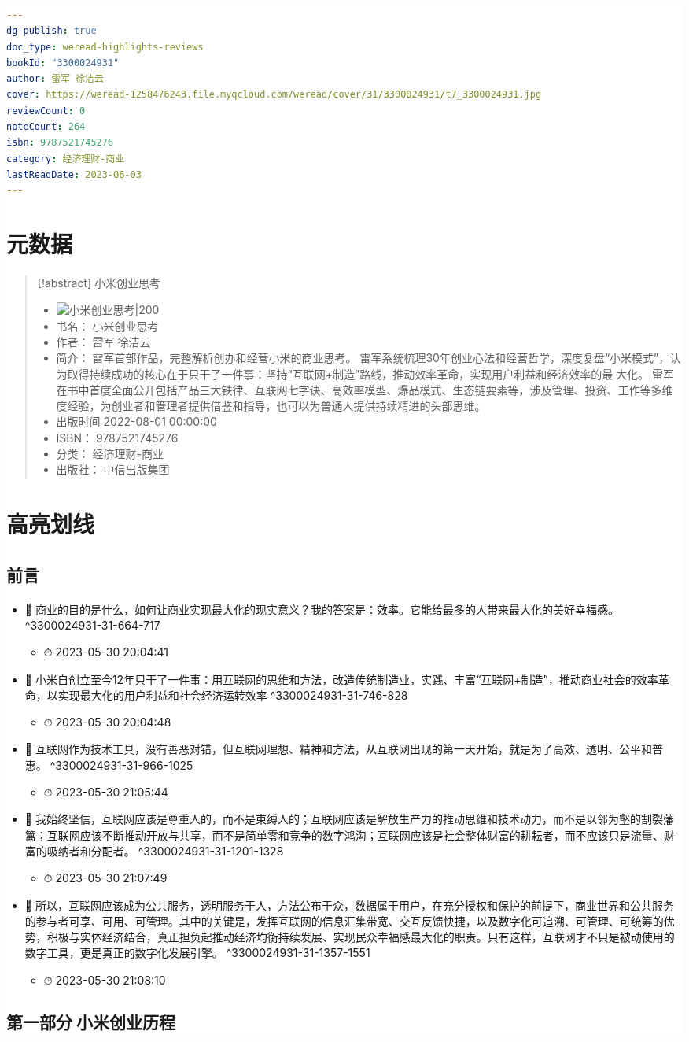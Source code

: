 ```yaml
---
dg-publish: true
doc_type: weread-highlights-reviews
bookId: "3300024931"
author: 雷军 徐洁云
cover: https://weread-1258476243.file.myqcloud.com/weread/cover/31/3300024931/t7_3300024931.jpg
reviewCount: 0
noteCount: 264
isbn: 9787521745276
category: 经济理财-商业
lastReadDate: 2023-06-03
---
```

# 元数据
> [!abstract] 小米创业思考
> - ![ 小米创业思考|200](https://weread-1258476243.file.myqcloud.com/weread/cover/31/3300024931/t7_3300024931.jpg)
> - 书名： 小米创业思考
> - 作者： 雷军 徐洁云
> - 简介： 雷军首部作品，完整解析创办和经营小米的商业思考。 雷军系统梳理30年创业心法和经营哲学，深度复盘“小米模式”，认为取得持续成功的核心在于只干了一件事：坚持“互联网+制造”路线，推动效率革命，实现用户利益和经济效率的最 大化。 雷军在书中首度全面公开包括产品三大铁律、互联网七字诀、高效率模型、爆品模式、生态链要素等，涉及管理、投资、工作等多维度经验，为创业者和管理者提供借鉴和指导，也可以为普通人提供持续精进的头部思维。
> - 出版时间 2022-08-01 00:00:00
> - ISBN： 9787521745276
> - 分类： 经济理财-商业
> - 出版社： 中信出版集团

# 高亮划线

## 前言


- 📌 商业的目的是什么，如何让商业实现最大化的现实意义？我的答案是：效率。它能给最多的人带来最大化的美好幸福感。 ^3300024931-31-664-717
    - ⏱ 2023-05-30 20:04:41 

- 📌 小米自创立至今12年只干了一件事：用互联网的思维和方法，改造传统制造业，实践、丰富“互联网+制造”，推动商业社会的效率革命，以实现最大化的用户利益和社会经济运转效率 ^3300024931-31-746-828
    - ⏱ 2023-05-30 20:04:48 

- 📌 互联网作为技术工具，没有善恶对错，但互联网理想、精神和方法，从互联网出现的第一天开始，就是为了高效、透明、公平和普惠。 ^3300024931-31-966-1025
    - ⏱ 2023-05-30 21:05:44 

- 📌 我始终坚信，互联网应该是尊重人的，而不是束缚人的；互联网应该是解放生产力的推动思维和技术动力，而不是以邻为壑的割裂藩篱；互联网应该不断推动开放与共享，而不是简单零和竞争的数字鸿沟；互联网应该是社会整体财富的耕耘者，而不应该只是流量、财富的吸纳者和分配者。 ^3300024931-31-1201-1328
    - ⏱ 2023-05-30 21:07:49 

- 📌 所以，互联网应该成为公共服务，透明服务于人，方法公布于众，数据属于用户，在充分授权和保护的前提下，商业世界和公共服务的参与者可享、可用、可管理。其中的关键是，发挥互联网的信息汇集带宽、交互反馈快捷，以及数字化可追溯、可管理、可统筹的优势，积极与实体经济结合，真正担负起推动经济均衡持续发展、实现民众幸福感最大化的职责。只有这样，互联网才不只是被动使用的数字工具，更是真正的数字化发展引擎。 ^3300024931-31-1357-1551
    - ⏱ 2023-05-30 21:08:10 
## 第一部分 小米创业历程
